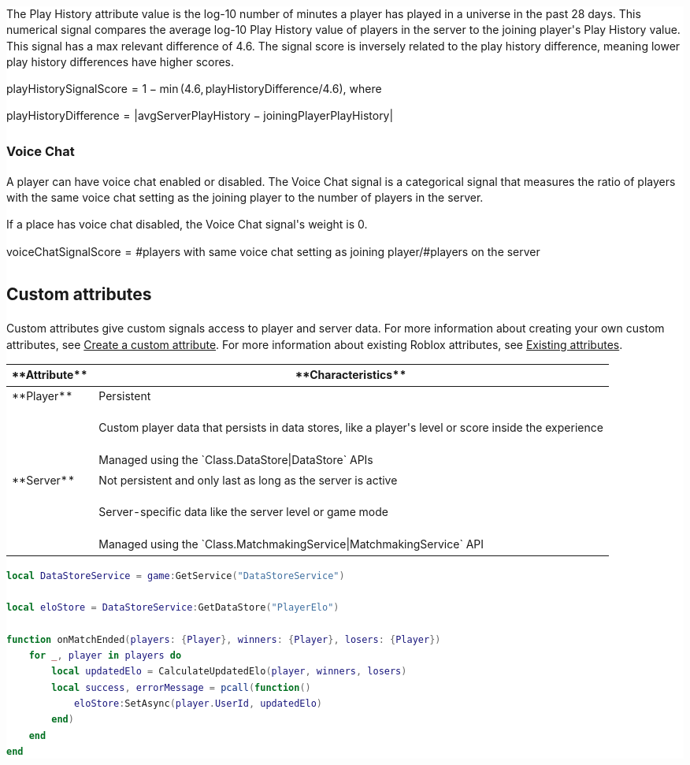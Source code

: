 The Play History attribute value is the log-10 number of minutes a player has played in a universe in the past 28 days. This numerical signal compares the average log-10 Play History value of players in the server to the joining player's Play History value. This signal has a max relevant difference of 4.6. The signal score is inversely related to the play history difference, meaning lower play history differences have higher scores.

$\text{playHistorySignalScore} = 1 - \min(4.6, \text{playHistoryDifference} / 4.6)$, where

$\text{playHistoryDifference} = |\text{avgServerPlayHistory} - \text{joiningPlayerPlayHistory}|$

### Voice Chat

A player can have voice chat enabled or disabled. The Voice Chat signal is a categorical signal that measures the ratio of players with the same voice chat setting as the joining player to the number of players in the server.

If a place has voice chat disabled, the Voice Chat signal's weight is 0.

$\text{voiceChatSignalScore} = \text{\# players with same voice chat setting as joining player} / \text{\# players on the server}$

## Custom attributes

Custom attributes give custom signals access to player and server data. For more information about creating your own custom attributes, see [Create a custom attribute](./customize-matchmaking.md#create-a-custom-attribute). For more information about existing Roblox attributes, see [Existing attributes](#existing-attributes).

<table>
<thead>
  <tr>
    <th>**Attribute**</th>
    <th>**Characteristics**</th>
  </tr>
</thead>
<tbody>
  <tr>
    <td>**Player**</td>
    <td>Persistent <br /><br /> Custom player data that persists in data stores, like a player's level or score inside the experience <br /><br /> Managed using the `Class.DataStore|DataStore` APIs</td>
  </tr>
  <tr>
    <td>**Server**</td>
    <td>Not persistent and only last as long as the server is active <br /><br /> Server-specific data like the server level or game mode <br /><br /> Managed using the `Class.MatchmakingService|MatchmakingService` API</td>
  </tr>
</tbody>
</table>

```lua title="Player attribute example"
local DataStoreService = game:GetService("DataStoreService")

local eloStore = DataStoreService:GetDataStore("PlayerElo")

function onMatchEnded(players: {Player}, winners: {Player}, losers: {Player})
	for _, player in players do
		local updatedElo = CalculateUpdatedElo(player, winners, losers)
		local success, errorMessage = pcall(function()
			eloStore:SetAsync(player.UserId, updatedElo)
		end)
	end
end
```
